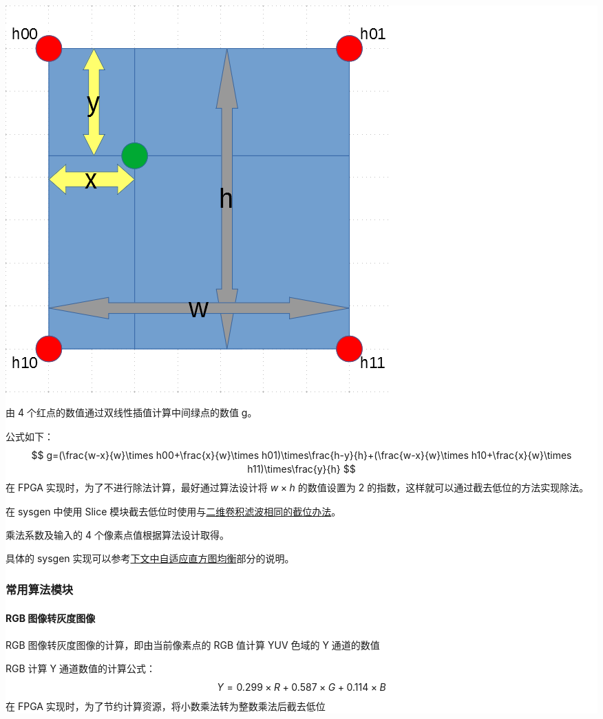 ![1559646521770](assets/1559646521770.png)

由 4 个红点的数值通过双线性插值计算中间绿点的数值 g。

公式如下：
$$
g=(\frac{w-x}{w}\times h00+\frac{x}{w}\times h01)\times\frac{h-y}{h}+(\frac{w-x}{w}\times h10+\frac{x}{w}\times h11)\times\frac{y}{h}
$$
在 FPGA 实现时，为了不进行除法计算，最好通过算法设计将 $w\times h$ 的数值设置为 2 的指数，这样就可以通过截去低位的方法实现除法。

在 sysgen 中使用 Slice 模块截去低位时使用与[二维卷积滤波相同的截位办法](#二维卷积滤波)。

乘法系数及输入的 4 个像素点值根据算法设计取得。

具体的 sysgen 实现可以参考[下文中自适应直方图均衡](#自适应直方图均衡)部分的说明。

### 常用算法模块

#### RGB 图像转灰度图像

RGB 图像转灰度图像的计算，即由当前像素点的 RGB 值计算 YUV 色域的 Y 通道的数值

RGB 计算 Y 通道数值的计算公式：
$$
Y=0.299\times R+0.587\times G+0.114\times B
$$
在 FPGA 实现时，为了节约计算资源，将小数乘法转为整数乘法后截去低位
